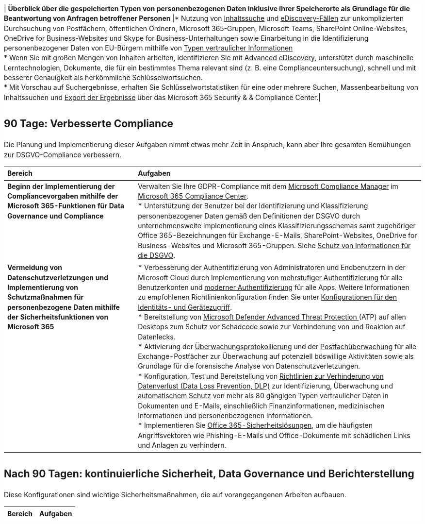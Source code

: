 | **Überblick über die gespeicherten Typen von personenbezogenen Daten inklusive ihrer Speicherorte als Grundlage für die Beantwortung von Anfragen betroffener Personen** |* Nutzung von [Inhaltssuche](/microsoft-365/compliance/content-search) und [eDiscovery-Fällen](/microsoft-365/compliance/get-started-core-ediscovery) zur unkomplizierten Durchsuchung von Postfächern, öffentlichen Ordnern, Microsoft 365-Gruppen, Microsoft Teams, SharePoint Online-Websites, OneDrive for Business-Websites und Skype for Business-Unterhaltungen sowie Einarbeitung in die Identifizierung personenbezogener Daten von EU-Bürgern mithilfe von [Typen vertraulicher Informationen](/microsoft-365/compliance/sensitive-information-type-learn-about)<br>* Wenn Sie mit großen Mengen von Inhalten arbeiten, identifizieren Sie mit [Advanced eDiscovery](/microsoft-365/compliance/office-365-advanced-ediscovery), unterstützt durch maschinelle Lerntechnologien, Dokumente, die für ein bestimmtes Thema relevant sind (z. B. eine Complianceuntersuchung), schnell und mit besserer Genauigkeit als herkömmliche Schlüsselwortsuchen.<br>* Mit Vorschau auf Suchergebnisse, erhalten Sie Schlüsselwortstatistiken für eine oder mehrere Suchen, Massenbearbeitung von Inhaltssuchen und [Export der Ergebnisse](/microsoft-365/compliance/export-search-results) über das Microsoft 365 Security &amp; & Compliance Center.|

## <a name="90-days--enhanced-compliance"></a>90 Tage: Verbesserte Compliance

Die Planung und Implementierung dieser Aufgaben nimmt etwas mehr Zeit in Anspruch, kann aber Ihre gesamten Bemühungen zur DSGVO-Compliance verbessern.

|**Bereich**|**Aufgaben**|
|:-----|:-----|
| **Beginn der Implementierung der Compliancevorgaben mithilfe der Microsoft 365-Funktionen für Data Governance und Compliance** |Verwalten Sie Ihre GDPR-Compliance mit dem [Microsoft Compliance Manager](/microsoft-365/compliance/compliance-manager) im [Microsoft 365 Compliance Center](/microsoft-365/compliance/microsoft-365-compliance-center).<br>* Unterstützung der Benutzer bei der Identifizierung und Klassifizierung personenbezogener Daten gemäß den Definitionen der DSGVO durch unternehmensweite Implementierung eines Klassifizierungsschemas samt zugehöriger Office 365-Bezeichnungen für Exchange-E-Mails, SharePoint-Websites, OneDrive for Business-Websites und Microsoft 365-Gruppen. Siehe [Schutz von Informationen für die DSGVO](gdpr-information-protection.md).|
| **Vermeidung von Datenschutzverletzungen und Implementierung von Schutzmaßnahmen für personenbezogene Daten mithilfe der Sicherheitsfunktionen von Microsoft 365** |* Verbesserung der Authentifizierung von Administratoren und Endbenutzern in der Microsoft Cloud durch Implementierung von [mehrstufiger Authentifizierung](/azure/active-directory/authentication/concept-mfa-howitworks) für alle Benutzerkonten und [moderner Authentifizierung](/microsoft-365/enterprise/modern-auth-for-office-2013-and-2016) für alle Apps. Weitere Informationen zu empfohlenen Richtlinienkonfiguration finden Sie unter [Konfigurationen für den Identitäts- und Gerätezugriff](/microsoft-365/security/office-365-security/microsoft-365-policies-configurations).<br>* Bereitstellung von [Microsoft Defender Advanced Threat Protection ](/microsoft-365/security/defender-endpoint) (ATP) auf allen Desktops zum Schutz vor Schadcode sowie zur Verhinderung von und Reaktion auf Datenlecks.<br>* Aktivierung der [Überwachungsprotokollierung](/microsoft-365/compliance/search-the-audit-log-in-security-and-compliance) und der [Postfachüberwachung](/microsoft-365/compliance/enable-mailbox-auditing) für alle Exchange-Postfächer zur Überwachung auf potenziell böswillige Aktivitäten sowie als Grundlage für die forensische Analyse von Datenschutzverletzungen.<br>* Konfiguration, Test und Bereitstellung von [Richtlinien zur Verhinderung von Datenverlust (Data Loss Prevention, DLP)](/microsoft-365/compliance/data-loss-prevention-policies) zur Identifizierung, Überwachung und [automatischem Schutz](/microsoft-365/compliance/sensitivity-labels) von mehr als 80 gängigen Typen vertraulicher Daten in Dokumenten und E-Mails, einschließlich Finanzinformationen, medizinischen Informationen und personenbezogenen Informationen.<br>* Implementieren Sie [Office 365-Sicherheitslösungen](/microsoft-365/security/office-365-security/overview), um die häufigsten Angriffsvektoren wie Phishing-E-Mails und Office-Dokumente mit schädlichen Links und Anlagen zu verhindern.|

## <a name="beyond-90-days--ongoing-privacy-data-governance-and-reporting"></a>Nach 90 Tagen: kontinuierliche Sicherheit, Data Governance und Berichterstellung

Diese Konfigurationen sind wichtige Sicherheitsmaßnahmen, die auf vorangegangenen Arbeiten aufbauen.  

|**Bereich**|**Aufgaben**|
|:-----|:-----|